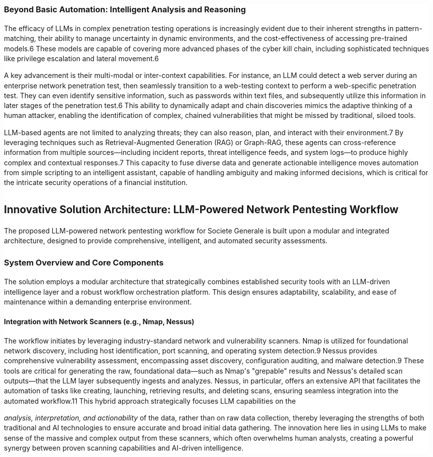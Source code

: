 ### **Beyond Basic Automation: Intelligent Analysis and Reasoning**

The efficacy of LLMs in complex penetration testing operations is increasingly evident due to their inherent strengths in pattern-matching, their ability to manage uncertainty in dynamic environments, and the cost-effectiveness of accessing pre-trained models.6 These models are capable of covering more advanced phases of the cyber kill chain, including sophisticated techniques like privilege escalation and lateral movement.6

A key advancement is their multi-modal or inter-context capabilities. For instance, an LLM could detect a web server during an enterprise network penetration test, then seamlessly transition to a web-testing context to perform a web-specific penetration test. They can even identify sensitive information, such as passwords within text files, and subsequently utilize this information in later stages of the penetration test.6 This ability to dynamically adapt and chain discoveries mimics the adaptive thinking of a human attacker, enabling the identification of complex, chained vulnerabilities that might be missed by traditional, siloed tools.

LLM-based agents are not limited to analyzing threats; they can also reason, plan, and interact with their environment.7 By leveraging techniques such as Retrieval-Augmented Generation (RAG) or Graph-RAG, these agents can cross-reference information from multiple sources—including incident reports, threat intelligence feeds, and system logs—to produce highly complex and contextual responses.7 This capacity to fuse diverse data and generate actionable intelligence moves automation from simple scripting to an intelligent assistant, capable of handling ambiguity and making informed decisions, which is critical for the intricate security operations of a financial institution.

## **Innovative Solution Architecture: LLM-Powered Network Pentesting Workflow**

The proposed LLM-powered network pentesting workflow for Societe Generale is built upon a modular and integrated architecture, designed to provide comprehensive, intelligent, and automated security assessments.

### **System Overview and Core Components**

The solution employs a modular architecture that strategically combines established security tools with an LLM-driven intelligence layer and a robust workflow orchestration platform. This design ensures adaptability, scalability, and ease of maintenance within a demanding enterprise environment.

#### **Integration with Network Scanners (e.g., Nmap, Nessus)**

The workflow initiates by leveraging industry-standard network and vulnerability scanners. Nmap is utilized for foundational network discovery, including host identification, port scanning, and operating system detection.9 Nessus provides comprehensive vulnerability assessment, encompassing asset discovery, configuration auditing, and malware detection.9 These tools are critical for generating the raw, foundational data—such as Nmap's "grepable" results and Nessus's detailed scan outputs—that the LLM layer subsequently ingests and analyzes. Nessus, in particular, offers an extensive API that facilitates the automation of tasks like creating, launching, retrieving results, and deleting scans, ensuring seamless integration into the automated workflow.11 This hybrid approach strategically focuses LLM capabilities on the

*analysis, interpretation, and actionability* of the data, rather than on raw data collection, thereby leveraging the strengths of both traditional and AI technologies to ensure accurate and broad initial data gathering. The innovation here lies in using LLMs to make sense of the massive and complex output from these scanners, which often overwhelms human analysts, creating a powerful synergy between proven scanning capabilities and AI-driven intelligence.
